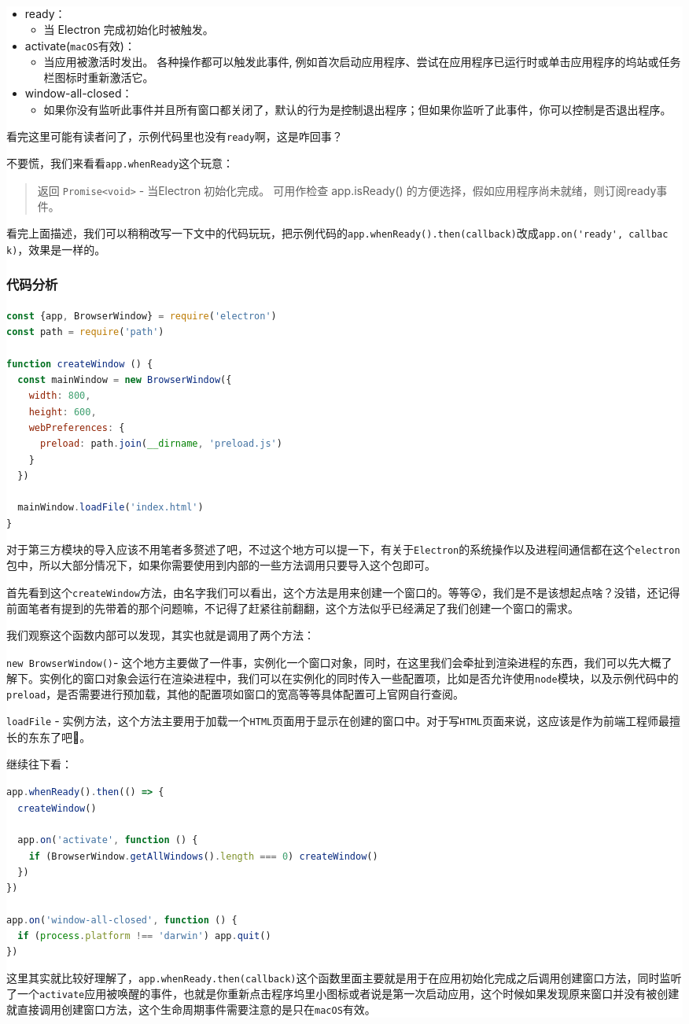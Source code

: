 * ready：
	* 当 Electron 完成初始化时被触发。
* activate(`macOS`有效)：
	* 当应用被激活时发出。 各种操作都可以触发此事件, 例如首次启动应用程序、尝试在应用程序已运行时或单击应用程序的坞站或任务栏图标时重新激活它。
* window-all-closed：
	* 如果你没有监听此事件并且所有窗口都关闭了，默认的行为是控制退出程序；但如果你监听了此事件，你可以控制是否退出程序。

看完这里可能有读者问了，示例代码里也没有`ready`啊，这是咋回事？

不要慌，我们来看看`app.whenReady`这个玩意：
> 返回 `Promise<void>` - 当Electron 初始化完成。 可用作检查 app.isReady() 的方便选择，假如应用程序尚未就绪，则订阅ready事件。

看完上面描述，我们可以稍稍改写一下文中的代码玩玩，把示例代码的`app.whenReady().then(callback)`改成`app.on('ready', callback)`，效果是一样的。

### 代码分析
```javascript
const {app, BrowserWindow} = require('electron')
const path = require('path')

function createWindow () {
  const mainWindow = new BrowserWindow({
    width: 800,
    height: 600,
    webPreferences: {
      preload: path.join(__dirname, 'preload.js')
    }
  })

  mainWindow.loadFile('index.html')
}
```
对于第三方模块的导入应该不用笔者多赘述了吧，不过这个地方可以提一下，有关于`Electron`的系统操作以及进程间通信都在这个`electron`包中，所以大部分情况下，如果你需要使用到内部的一些方法调用只要导入这个包即可。

首先看到这个`createWindow`方法，由名字我们可以看出，这个方法是用来创建一个窗口的。等等😲，我们是不是该想起点啥？没错，还记得前面笔者有提到的先带着的那个问题嘛，不记得了赶紧往前翻翻，这个方法似乎已经满足了我们创建一个窗口的需求。

我们观察这个函数内部可以发现，其实也就是调用了两个方法：

`new BrowserWindow()`- 这个地方主要做了一件事，实例化一个窗口对象，同时，在这里我们会牵扯到渲染进程的东西，我们可以先大概了解下。实例化的窗口对象会运行在渲染进程中，我们可以在实例化的同时传入一些配置项，比如是否允许使用`node`模块，以及示例代码中的`preload`，是否需要进行预加载，其他的配置项如窗口的宽高等等具体配置可上官网自行查阅。

`loadFile` - 实例方法，这个方法主要用于加载一个`HTML`页面用于显示在创建的窗口中。对于写`HTML`页面来说，这应该是作为前端工程师最擅长的东东了吧🤭。

继续往下看：
```javascript
app.whenReady().then(() => {
  createWindow()
  
  app.on('activate', function () {
    if (BrowserWindow.getAllWindows().length === 0) createWindow()
  })
})

app.on('window-all-closed', function () {
  if (process.platform !== 'darwin') app.quit()
})
```
这里其实就比较好理解了，`app.whenReady.then(callback)`这个函数里面主要就是用于在应用初始化完成之后调用创建窗口方法，同时监听了一个`activate`应用被唤醒的事件，也就是你重新点击程序坞里小图标或者说是第一次启动应用，这个时候如果发现原来窗口并没有被创建就直接调用创建窗口方法，这个生命周期事件需要注意的是只在`macOS`有效。

